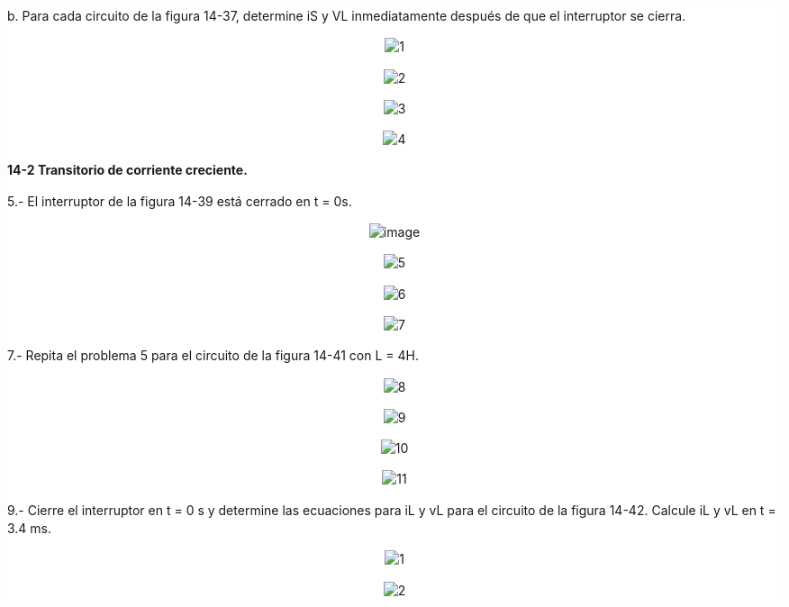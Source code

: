 b. Para cada circuito de la figura 14-37, determine iS y VL  inmediatamente después de que el interruptor se cierra.

<div align="center">

![1](https://user-images.githubusercontent.com/84587172/130541704-d0eccec5-8597-4c2e-93cf-2bc23a18d6e7.png)

![2](https://user-images.githubusercontent.com/84587172/130541714-388124a0-0fc9-4d45-8c08-543b0b81f981.png)

![3](https://user-images.githubusercontent.com/84587172/130541723-211e4199-6678-4b67-a02d-0e24e162f8c4.png)

![4](https://user-images.githubusercontent.com/84587172/130541737-e9f93cf9-732d-4d5d-aca0-fc1e27e82f13.png)
    
</div>

**14-2 Transitorio de corriente creciente.**

5.- El interruptor de la figura 14-39 está cerrado en t = 0s.

<div align="center">
  
![image](https://user-images.githubusercontent.com/84587172/130541859-0faf30c5-d777-4d34-818b-7ff5a65135dd.png)

![5](https://user-images.githubusercontent.com/84587172/130541957-ae4a9604-3620-48be-b48d-bc327174097b.png)

![6](https://user-images.githubusercontent.com/84587172/130541965-bec557e7-c71a-45c2-bb9b-c9f9b362991d.png)

![7](https://user-images.githubusercontent.com/84587172/130541966-42c7a34e-0888-4c6d-b4ac-2b30a11a25c3.png)

</div>

7.- Repita el problema 5 para el circuito de la figura 14-41 con L = 4H.

<div align="center">
  
![8](https://user-images.githubusercontent.com/84587172/130542370-89d048c3-73a8-4aed-9498-ee2495734bf6.png)

![9](https://user-images.githubusercontent.com/84587172/130542377-d8b8a1c0-8352-4c5a-977e-3e720e59146a.png)

![10](https://user-images.githubusercontent.com/84587172/130542381-0125eefc-d84c-4960-8c9e-2b51854511de.png)

![11](https://user-images.githubusercontent.com/84587172/130542387-215cbb2f-8e7e-4556-a72a-c5a7a905243f.png)

</div>

9.- Cierre el interruptor en t = 0 s y determine las ecuaciones para iL y vL para el circuito de la figura 14-42. Calcule iL y vL  en t = 3.4 ms.

<div align="center">
  
![1](https://user-images.githubusercontent.com/84587172/130542587-01733a5f-3252-4dce-be08-f6dd8492e5ce.png)

![2](https://user-images.githubusercontent.com/84587172/130542598-06ca6c24-447e-4d16-9841-f9c9862e08de.png)
